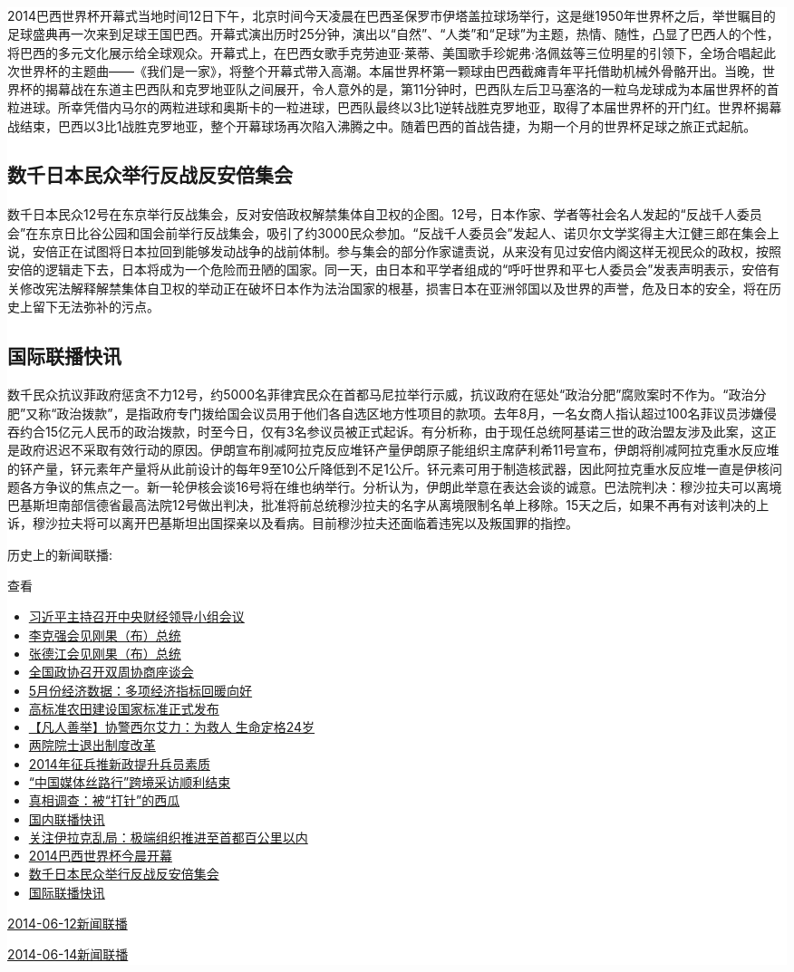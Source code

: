 
2014巴西世界杯开幕式当地时间12日下午，北京时间今天凌晨在巴西圣保罗市伊塔盖拉球场举行，这是继1950年世界杯之后，举世瞩目的足球盛典再一次来到足球王国巴西。开幕式演出历时25分钟，演出以“自然”、“人类”和“足球”为主题，热情、随性，凸显了巴西人的个性，将巴西的多元文化展示给全球观众。开幕式上，在巴西女歌手克劳迪亚·莱蒂、美国歌手珍妮弗·洛佩兹等三位明星的引领下，全场合唱起此次世界杯的主题曲——《我们是一家》，将整个开幕式带入高潮。本届世界杯第一颗球由巴西截瘫青年平托借助机械外骨骼开出。当晚，世界杯的揭幕战在东道主巴西队和克罗地亚队之间展开，令人意外的是，第11分钟时，巴西队左后卫马塞洛的一粒乌龙球成为本届世界杯的首粒进球。所幸凭借内马尔的两粒进球和奥斯卡的一粒进球，巴西队最终以3比1逆转战胜克罗地亚，取得了本届世界杯的开门红。世界杯揭幕战结束，巴西以3比1战胜克罗地亚，整个开幕球场再次陷入沸腾之中。随着巴西的首战告捷，为期一个月的世界杯足球之旅正式起航。


## 数千日本民众举行反战反安倍集会


数千日本民众12号在东京举行反战集会，反对安倍政权解禁集体自卫权的企图。12号，日本作家、学者等社会名人发起的“反战千人委员会”在东京日比谷公园和国会前举行反战集会，吸引了约3000民众参加。“反战千人委员会”发起人、诺贝尔文学奖得主大江健三郎在集会上说，安倍正在试图将日本拉回到能够发动战争的战前体制。参与集会的部分作家谴责说，从来没有见过安倍内阁这样无视民众的政权，按照安倍的逻辑走下去，日本将成为一个危险而丑陋的国家。同一天，由日本和平学者组成的“呼吁世界和平七人委员会”发表声明表示，安倍有关修改宪法解释解禁集体自卫权的举动正在破坏日本作为法治国家的根基，损害日本在亚洲邻国以及世界的声誉，危及日本的安全，将在历史上留下无法弥补的污点。


## 国际联播快讯


数千民众抗议菲政府惩贪不力12号，约5000名菲律宾民众在首都马尼拉举行示威，抗议政府在惩处“政治分肥”腐败案时不作为。“政治分肥”又称“政治拨款”，是指政府专门拨给国会议员用于他们各自选区地方性项目的款项。去年8月，一名女商人指认超过100名菲议员涉嫌侵吞约合15亿元人民币的政治拨款，时至今日，仅有3名参议员被正式起诉。有分析称，由于现任总统阿基诺三世的政治盟友涉及此案，这正是政府迟迟不采取有效行动的原因。伊朗宣布削减阿拉克反应堆钚产量伊朗原子能组织主席萨利希11号宣布，伊朗将削减阿拉克重水反应堆的钚产量，钚元素年产量将从此前设计的每年9至10公斤降低到不足1公斤。钚元素可用于制造核武器，因此阿拉克重水反应堆一直是伊核问题各方争议的焦点之一。新一轮伊核会谈16号将在维也纳举行。分析认为，伊朗此举意在表达会谈的诚意。巴法院判决：穆沙拉夫可以离境巴基斯坦南部信德省最高法院12号做出判决，批准将前总统穆沙拉夫的名字从离境限制名单上移除。15天之后，如果不再有对该判决的上诉，穆沙拉夫将可以离开巴基斯坦出国探亲以及看病。目前穆沙拉夫还面临着违宪以及叛国罪的指控。






历史上的新闻联播:

 查看
 

* [习近平主持召开中央财经领导小组会议](#习近平主持召开中央财经领导小组会议)
* [李克强会见刚果（布）总统](#李克强会见刚果（布）总统)
* [张德江会见刚果（布）总统](#张德江会见刚果（布）总统)
* [全国政协召开双周协商座谈会](#全国政协召开双周协商座谈会)
* [5月份经济数据：多项经济指标回暖向好](#5月份经济数据：多项经济指标回暖向好)
* [高标准农田建设国家标准正式发布](#高标准农田建设国家标准正式发布)
* [【凡人善举】协警西尔艾力：为救人 生命定格24岁](#【凡人善举】协警西尔艾力：为救人-生命定格24岁)
* [两院院士退出制度改革](#两院院士退出制度改革)
* [2014年征兵推新政提升兵员素质](#2014年征兵推新政提升兵员素质)
* [“中国媒体丝路行”跨境采访顺利结束](#“中国媒体丝路行”跨境采访顺利结束)
* [真相调查：被“打针”的西瓜](#真相调查：被“打针”的西瓜)
* [国内联播快讯](#国内联播快讯)
* [关注伊拉克乱局：极端组织推进至首都百公里以内](#关注伊拉克乱局：极端组织推进至首都百公里以内)
* [2014巴西世界杯今晨开幕](#2014巴西世界杯今晨开幕)
* [数千日本民众举行反战反安倍集会](#数千日本民众举行反战反安倍集会)
* [国际联播快讯](#国际联播快讯)






[2014-06-12新闻联播](/xinwenlianbo/20140612)


[2014-06-14新闻联播](/xinwenlianbo/20140614)



